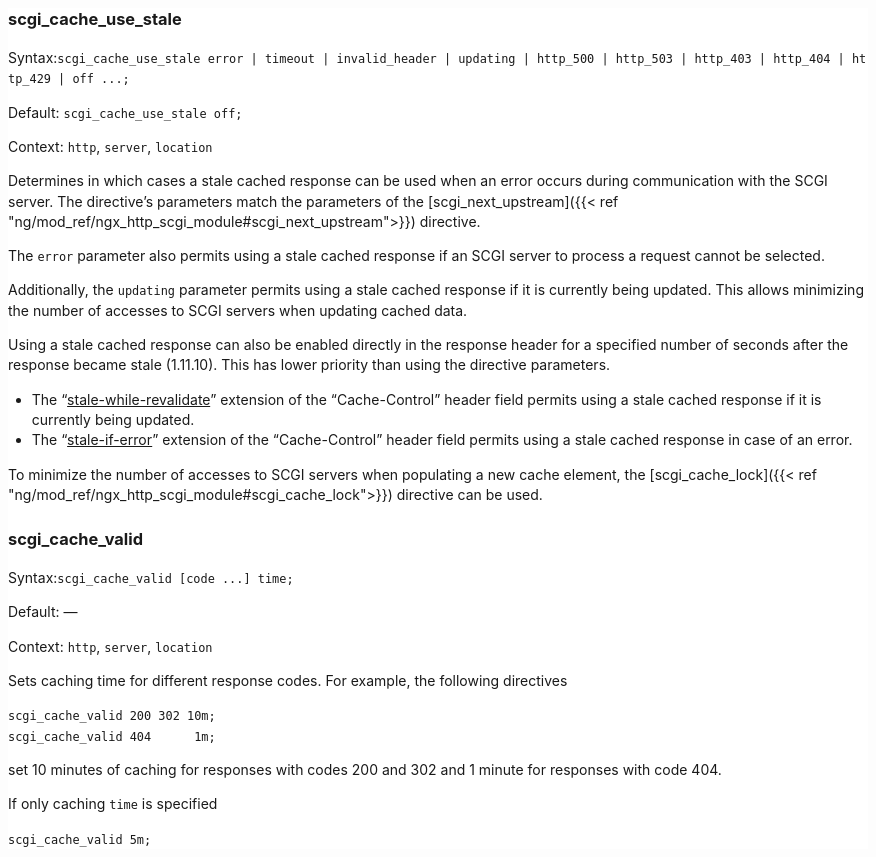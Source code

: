 

### scgi_cache_use_stale

  Syntax:`scgi_cache_use_stale error | timeout | invalid_header | updating | http_500 | http_503 | http_403 | http_404 | http_429 | off ...;`

  Default: `scgi_cache_use_stale off;`

  Context: `http`, `server`, `location`


Determines in which cases a stale cached response can be used when an error occurs during communication with the SCGI server. The directive’s parameters match the parameters of the [scgi_next_upstream]({{< ref "ng/mod_ref/ngx_http_scgi_module#scgi_next_upstream">}}) directive.

The `error` parameter also permits using a stale cached response if an SCGI server to process a request cannot be selected.



Additionally, the `updating` parameter permits using a stale cached response if it is currently being updated. This allows minimizing the number of accesses to SCGI servers when updating cached data.

Using a stale cached response can also be enabled directly in the response header for a specified number of seconds after the response became stale (1.11.10). This has lower priority than using the directive parameters.

- The “[stale-while-revalidate](https://datatracker.ietf.org/doc/html/rfc5861#section-3)” extension of the “Cache-Control” header field permits using a stale cached response if it is currently being updated.
- The “[stale-if-error](https://datatracker.ietf.org/doc/html/rfc5861#section-4)” extension of the “Cache-Control” header field permits using a stale cached response in case of an error.



To minimize the number of accesses to SCGI servers when populating a new cache element, the [scgi_cache_lock]({{< ref "ng/mod_ref/ngx_http_scgi_module#scgi_cache_lock">}}) directive can be used.



### scgi_cache_valid

  Syntax:`scgi_cache_valid [code ...] time;`

  Default: —

  Context: `http`, `server`, `location`


Sets caching time for different response codes. For example, the following directives

```
scgi_cache_valid 200 302 10m;
scgi_cache_valid 404      1m;
```

set 10 minutes of caching for responses with codes 200 and 302 and 1 minute for responses with code 404.

If only caching `time` is specified

```
scgi_cache_valid 5m;
```
